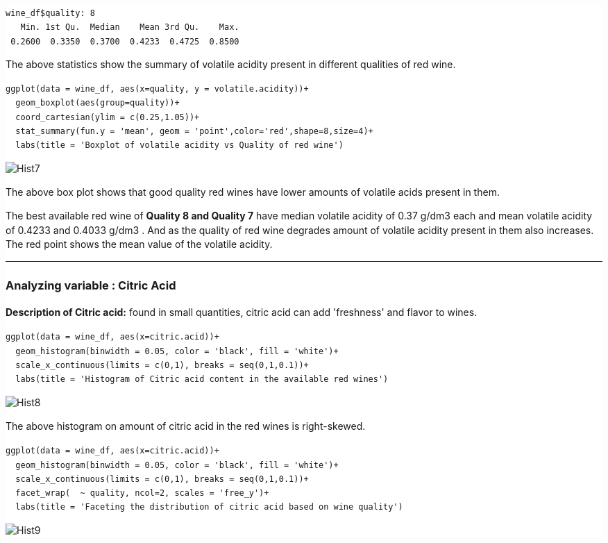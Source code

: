 ```
wine_df$quality: 8
   Min. 1st Qu.  Median    Mean 3rd Qu.    Max.
 0.2600  0.3350  0.3700  0.4233  0.4725  0.8500
```
The above statistics show the summary of volatile acidity present in different
qualities of red wine.

```{r}
ggplot(data = wine_df, aes(x=quality, y = volatile.acidity))+
  geom_boxplot(aes(group=quality))+
  coord_cartesian(ylim = c(0.25,1.05))+
  stat_summary(fun.y = 'mean', geom = 'point',color='red',shape=8,size=4)+
  labs(title = 'Boxplot of volatile acidity vs Quality of red wine')
```

![Hist7](../../images/Projects/red_wine_quality/7.png)

The above box plot shows that good quality red wines have lower amounts of
volatile acids present in them.

The best available red wine of __Quality 8 and Quality 7__ have median volatile
acidity of 0.37 g/dm<super>3</super>  each and mean volatile acidity of 0.4233 and 0.4033
g/dm<super>3</super> . And as the quality of red wine degrades amount of volatile acidity
present in them also increases. The red point shows the mean value of the
volatile acidity.

***

### Analyzing variable : Citric Acid

__Description of Citric acid:__  found in small quantities, citric acid can add
'freshness' and flavor to wines.

```
ggplot(data = wine_df, aes(x=citric.acid))+
  geom_histogram(binwidth = 0.05, color = 'black', fill = 'white')+
  scale_x_continuous(limits = c(0,1), breaks = seq(0,1,0.1))+
  labs(title = 'Histogram of Citric acid content in the available red wines')
```

![Hist8](../../images/Projects/red_wine_quality/8.png)


The above histogram on amount of citric acid in the red wines is right-skewed.


```
ggplot(data = wine_df, aes(x=citric.acid))+
  geom_histogram(binwidth = 0.05, color = 'black', fill = 'white')+
  scale_x_continuous(limits = c(0,1), breaks = seq(0,1,0.1))+
  facet_wrap(  ~ quality, ncol=2, scales = 'free_y')+
  labs(title = 'Faceting the distribution of citric acid based on wine quality')
```

![Hist9](../../images/Projects/red_wine_quality/9.png)
